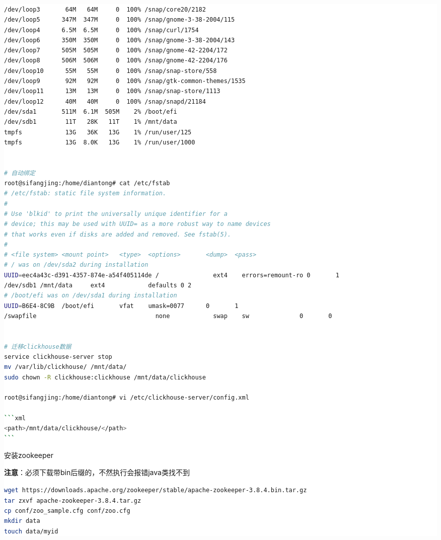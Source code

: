 ```sh
/dev/loop3       64M   64M     0  100% /snap/core20/2182
/dev/loop5      347M  347M     0  100% /snap/gnome-3-38-2004/115
/dev/loop4      6.5M  6.5M     0  100% /snap/curl/1754
/dev/loop6      350M  350M     0  100% /snap/gnome-3-38-2004/143
/dev/loop7      505M  505M     0  100% /snap/gnome-42-2204/172
/dev/loop8      506M  506M     0  100% /snap/gnome-42-2204/176
/dev/loop10      55M   55M     0  100% /snap/snap-store/558
/dev/loop9       92M   92M     0  100% /snap/gtk-common-themes/1535
/dev/loop11      13M   13M     0  100% /snap/snap-store/1113
/dev/loop12      40M   40M     0  100% /snap/snapd/21184
/dev/sda1       511M  6.1M  505M    2% /boot/efi
/dev/sdb1        11T   28K   11T    1% /mnt/data
tmpfs            13G   36K   13G    1% /run/user/125
tmpfs            13G  8.0K   13G    1% /run/user/1000


# 自动绑定
root@sifangjing:/home/diantong# cat /etc/fstab
# /etc/fstab: static file system information.
#
# Use 'blkid' to print the universally unique identifier for a
# device; this may be used with UUID= as a more robust way to name devices
# that works even if disks are added and removed. See fstab(5).
#
# <file system> <mount point>   <type>  <options>       <dump>  <pass>
# / was on /dev/sda2 during installation
UUID=eec4a43c-d391-4357-874e-a54f405114de /               ext4    errors=remount-ro 0       1
/dev/sdb1 /mnt/data     ext4            defaults 0 2
# /boot/efi was on /dev/sda1 during installation
UUID=B6E4-8C9B  /boot/efi       vfat    umask=0077      0       1
/swapfile                                 none            swap    sw              0       0


# 迁移clickhouse数据
service clickhouse-server stop
mv /var/lib/clickhouse/ /mnt/data/
sudo chown -R clickhouse:clickhouse /mnt/data/clickhouse

root@sifangjing:/home/diantong# vi /etc/clickhouse-server/config.xml

​```xml
<path>/mnt/data/clickhouse/</path>
​```
```



安装zookeeper 

**注意**：必须下载带bin后缀的，不然执行会报错java类找不到

```sh
wget https://downloads.apache.org/zookeeper/stable/apache-zookeeper-3.8.4.bin.tar.gz
tar zxvf apache-zookeeper-3.8.4.tar.gz
cp conf/zoo_sample.cfg conf/zoo.cfg
mkdir data
touch data/myid
```
